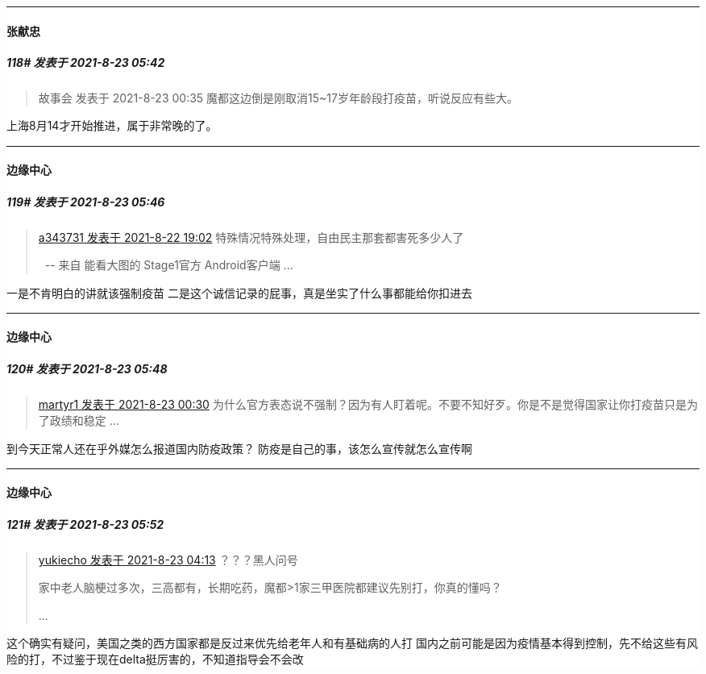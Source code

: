 
*****

####  张献忠  
##### 118#       发表于 2021-8-23 05:42


<blockquote>故事会 发表于 2021-8-23 00:35
魔都这边倒是刚取消15~17岁年龄段打疫苗，听说反应有些大。</blockquote>
上海8月14才开始推进，属于非常晚的了。


*****

####  边缘中心  
##### 119#       发表于 2021-8-23 05:46


<blockquote><a href="httphttps://bbs.saraba1st.com/2b/forum.php?mod=redirect&amp;goto=findpost&amp;pid=52466401&amp;ptid=2022198" target="_blank">a343731 发表于 2021-8-22 19:02</a>
特殊情况特殊处理，自由民主那套都害死多少人了

  -- 来自 能看大图的 Stage1官方 Android客户端 ...</blockquote>
一是不肯明白的讲就该强制疫苗
二是这个诚信记录的屁事，真是坐实了什么事都能给你扣进去


*****

####  边缘中心  
##### 120#       发表于 2021-8-23 05:48


<blockquote><a href="httphttps://bbs.saraba1st.com/2b/forum.php?mod=redirect&amp;goto=findpost&amp;pid=52470111&amp;ptid=2022198" target="_blank">martyr1 发表于 2021-8-23 00:30</a>
为什么官方表态说不强制？因为有人盯着呢。不要不知好歹。你是不是觉得国家让你打疫苗只是为了政绩和稳定 ...</blockquote>
到今天正常人还在乎外媒怎么报道国内防疫政策？
防疫是自己的事，该怎么宣传就怎么宣传啊




*****

####  边缘中心  
##### 121#       发表于 2021-8-23 05:52


<blockquote><a href="httphttps://bbs.saraba1st.com/2b/forum.php?mod=redirect&amp;goto=findpost&amp;pid=52470837&amp;ptid=2022198" target="_blank">yukiecho 发表于 2021-8-23 04:13</a>
？？？黑人问号

家中老人脑梗过多次，三高都有，长期吃药，魔都&gt;1家三甲医院都建议先别打，你真的懂吗？

 ...</blockquote>
这个确实有疑问，美国之类的西方国家都是反过来优先给老年人和有基础病的人打
国内之前可能是因为疫情基本得到控制，先不给这些有风险的打，不过鉴于现在delta挺厉害的，不知道指导会不会改

